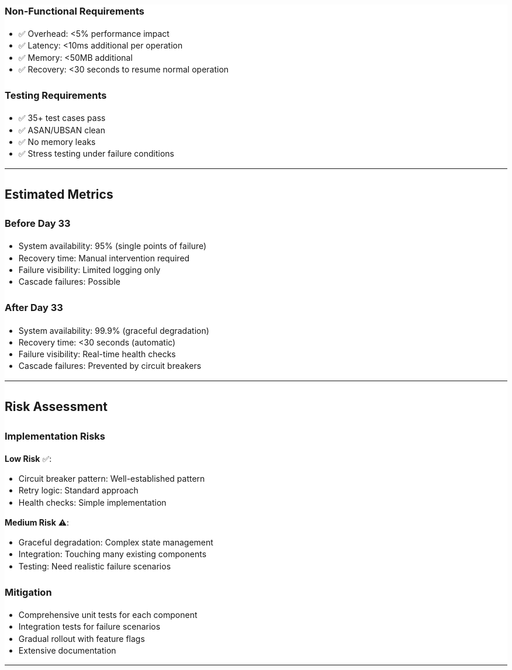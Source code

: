 ### Non-Functional Requirements
- ✅ Overhead: <5% performance impact
- ✅ Latency: <10ms additional per operation
- ✅ Memory: <50MB additional
- ✅ Recovery: <30 seconds to resume normal operation

### Testing Requirements
- ✅ 35+ test cases pass
- ✅ ASAN/UBSAN clean
- ✅ No memory leaks
- ✅ Stress testing under failure conditions

---

## Estimated Metrics

### Before Day 33
- System availability: 95% (single points of failure)
- Recovery time: Manual intervention required
- Failure visibility: Limited logging only
- Cascade failures: Possible

### After Day 33
- System availability: 99.9% (graceful degradation)
- Recovery time: <30 seconds (automatic)
- Failure visibility: Real-time health checks
- Cascade failures: Prevented by circuit breakers

---

## Risk Assessment

### Implementation Risks

**Low Risk** ✅:
- Circuit breaker pattern: Well-established pattern
- Retry logic: Standard approach
- Health checks: Simple implementation

**Medium Risk** ⚠️:
- Graceful degradation: Complex state management
- Integration: Touching many existing components
- Testing: Need realistic failure scenarios

### Mitigation
- Comprehensive unit tests for each component
- Integration tests for failure scenarios
- Gradual rollout with feature flags
- Extensive documentation

---